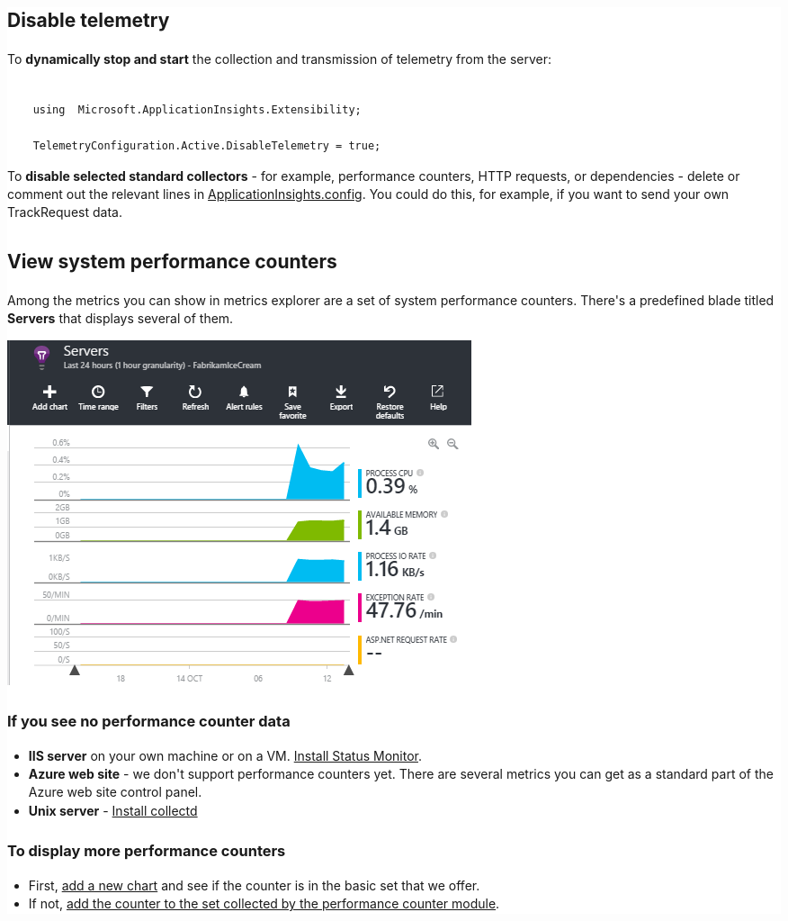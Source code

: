 ## Disable telemetry
To **dynamically stop and start** the collection and transmission of telemetry from the server:

```

    using  Microsoft.ApplicationInsights.Extensibility;

    TelemetryConfiguration.Active.DisableTelemetry = true;
```



To **disable selected standard collectors** - for example, performance counters, HTTP requests, or dependencies - delete or comment out the relevant lines in [ApplicationInsights.config](app-insights-api-custom-events-metrics.md). You could do this, for example, if you want to send your own TrackRequest data.

## View system performance counters
Among the metrics you can show in metrics explorer are a set of system performance counters. There's a predefined blade titled **Servers** that displays several of them.

![Open your Application Insights resource and click Servers](./media/app-insights-how-do-i/121-servers.png)

### If you see no performance counter data
* **IIS server** on your own machine or on a VM. [Install Status Monitor](app-insights-monitor-performance-live-website-now.md). 
* **Azure web site** - we don't support performance counters yet. There are several metrics you can get as a standard part of the Azure web site control panel.
* **Unix server** - [Install collectd](app-insights-java-collectd.md)

### To display more performance counters
* First, [add a new chart](app-insights-metrics-explorer.md) and see if the counter is in the basic set that we offer.
* If not, [add the counter to the set collected by the performance counter module](app-insights-web-monitor-performance.md#system-performance-counters).

